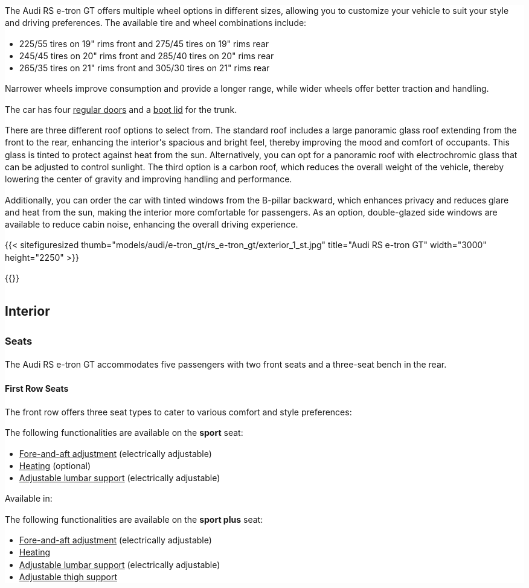 The Audi RS e-tron GT offers multiple wheel options in different sizes, allowing you to customize your vehicle to suit your style and driving preferences. The available tire and wheel combinations include:

- 225/55 tires on 19" rims front and 275/45 tires on 19" rims rear
- 245/45 tires on 20" rims front and 285/40 tires on 20" rims rear
- 265/35 tires on 21" rims front and 305/30 tires on 21" rims rear

Narrower wheels improve consumption and provide a longer range, while wider wheels offer better traction and handling.

The car has four [regular doors](../../../../technology/doors/) and a [boot lid](../../../../technology/doors/#boot-lid) for the trunk.

There are three different roof options to select from. The standard roof includes a large panoramic glass roof extending from the front to the rear, enhancing the interior's spacious and bright feel, thereby improving the mood and comfort of occupants. This glass is tinted to protect against heat from the sun. Alternatively, you can opt for a panoramic roof with electrochromic glass that can be adjusted to control sunlight. The third option is a carbon roof, which reduces the overall weight of the vehicle, thereby lowering the center of gravity and improving handling and performance.

Additionally, you can order the car with tinted windows from the B-pillar backward, which enhances privacy and reduces glare and heat from the sun, making the interior more comfortable for passengers. As an option, double-glazed side windows are available to reduce cabin noise, enhancing the overall driving experience.

{{< sitefiguresized thumb="models/audi/e-tron_gt/rs_e-tron_gt/exterior_1_st.jpg" title="Audi RS e-tron GT" width="3000" height="2250"  >}}

{{<evkxdisplayaddarticle />}}

## Interior

### Seats

The Audi RS e-tron GT accommodates five passengers with two front seats and a three-seat bench in the rear.

#### First Row Seats

The front row offers three seat types to cater to various comfort and style preferences:

The following functionalities are available on the **sport** seat:

- [Fore-and-aft adjustment](../../../../technology/seats/adjustment/#fore-and-aft-adjustment) (electrically adjustable)
- [Heating](../../../../technology/seats/adjustment/#heating) (optional)
- [Adjustable lumbar support](../../../../technology/seats/adjustment/#lumbar-support) (electrically adjustable)

Available in:

The following functionalities are available on the **sport plus** seat:

- [Fore-and-aft adjustment](../../../../technology/seats/adjustment/#fore-and-aft-adjustment) (electrically adjustable)
- [Heating](../../../../technology/seats/adjustment/#heating)
- [Adjustable lumbar support](../../../../technology/seats/adjustment/#lumbar-support) (electrically adjustable)
- [Adjustable thigh support](../../../../technology/seats/adjustment/#thigh-support-adjustment)
